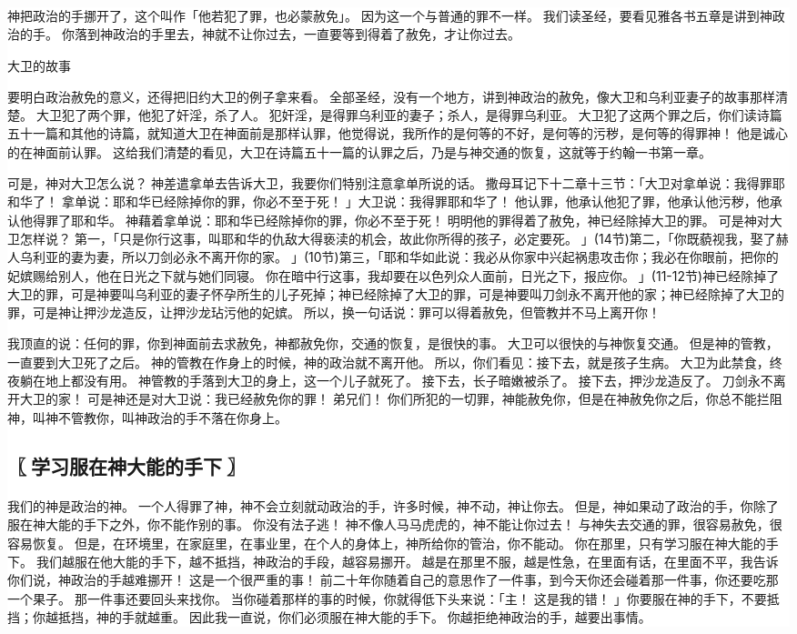 神把政治的手挪开了，这个叫作「他若犯了罪，也必蒙赦免」。
因为这一个与普通的罪不一样。
我们读圣经，要看见雅各书五章是讲到神政治的手。
你落到神政治的手里去，神就不让你过去，一直要等到得着了赦免，才让你过去。

大卫的故事

要明白政治赦免的意义，还得把旧约大卫的例子拿来看。
全部圣经，没有一个地方，讲到神政治的赦免，像大卫和乌利亚妻子的故事那样清楚。
大卫犯了两个罪，他犯了奸淫，杀了人。
犯奸淫，是得罪乌利亚的妻子；杀人，是得罪乌利亚。
大卫犯了这两个罪之后，你们读诗篇五十一篇和其他的诗篇，就知道大卫在神面前是那样认罪，他觉得说，我所作的是何等的不好，是何等的污秽，是何等的得罪神！
他是诚心的在神面前认罪。
这给我们清楚的看见，大卫在诗篇五十一篇的认罪之后，乃是与神交通的恢复，这就等于约翰一书第一章。

可是，神对大卫怎么说？
神差遣拿单去告诉大卫，我要你们特别注意拿单所说的话。
撒母耳记下十二章十三节：「大卫对拿单说：我得罪耶和华了！
拿单说：耶和华已经除掉你的罪，你必不至于死！
」大卫说：我得罪耶和华了！
他认罪，他承认他犯了罪，他承认他污秽，他承认他得罪了耶和华。
神藉着拿单说：耶和华已经除掉你的罪，你必不至于死！
明明他的罪得着了赦免，神已经除掉大卫的罪。
可是神对大卫怎样说？
第一，「只是你行这事，叫耶和华的仇敌大得亵渎的机会，故此你所得的孩子，必定要死。
」(14节)第二，「你既藐视我，娶了赫人乌利亚的妻为妻，所以刀剑必永不离开你的家。
」(10节)第三，「耶和华如此说：我必从你家中兴起祸患攻击你；我必在你眼前，把你的妃嫔赐给别人，他在日光之下就与她们同寝。
你在暗中行这事，我却要在以色列众人面前，日光之下，报应你。
」(11-12节)神已经除掉了大卫的罪，可是神要叫乌利亚的妻子怀孕所生的儿子死掉；神已经除掉了大卫的罪，可是神要叫刀剑永不离开他的家；神已经除掉了大卫的罪，可是神让押沙龙造反，让押沙龙玷污他的妃嫔。
所以，换一句话说：罪可以得着赦免，但管教并不马上离开你！

我顶直的说：任何的罪，你到神面前去求赦免，神都赦免你，交通的恢复，是很快的事。
大卫可以很快的与神恢复交通。
但是神的管教，一直要到大卫死了之后。
神的管教在作身上的时候，神的政治就不离开他。
所以，你们看见：接下去，就是孩子生病。
大卫为此禁食，终夜躺在地上都没有用。
神管教的手落到大卫的身上，这一个儿子就死了。
接下去，长子暗嫩被杀了。
接下去，押沙龙造反了。
刀剑永不离开大卫的家！
可是神还是对大卫说：我已经赦免你的罪！
弟兄们！
你们所犯的一切罪，神能赦免你，但是在神赦免你之后，你总不能拦阻神，叫神不管教你，叫神政治的手不落在你身上。

## 〖 学习服在神大能的手下 〗

我们的神是政治的神。
一个人得罪了神，神不会立刻就动政治的手，许多时候，神不动，神让你去。
但是，神如果动了政治的手，你除了服在神大能的手下之外，你不能作别的事。
你没有法子逃！
神不像人马马虎虎的，神不能让你过去！
与神失去交通的罪，很容易赦免，很容易恢复。
但是，在环境里，在家庭里，在事业里，在个人的身体上，神所给你的管治，你不能动。
你在那里，只有学习服在神大能的手下。
我们越服在他大能的手下，越不抵挡，神政治的手段，越容易挪开。
越是在那里不服，越是性急，在里面有话，在里面不平，我告诉你们说，神政治的手越难挪开！
这是一个很严重的事！
前二十年你随着自己的意思作了一件事，到今天你还会碰着那一件事，你还要吃那一个果子。
那一件事还要回头来找你。
当你碰着那样的事的时候，你就得低下头来说：「主！
这是我的错！
」你要服在神的手下，不要抵挡；你越抵挡，神的手就越重。
因此我一直说，你们必须服在神大能的手下。
你越拒绝神政治的手，越要出事情。
